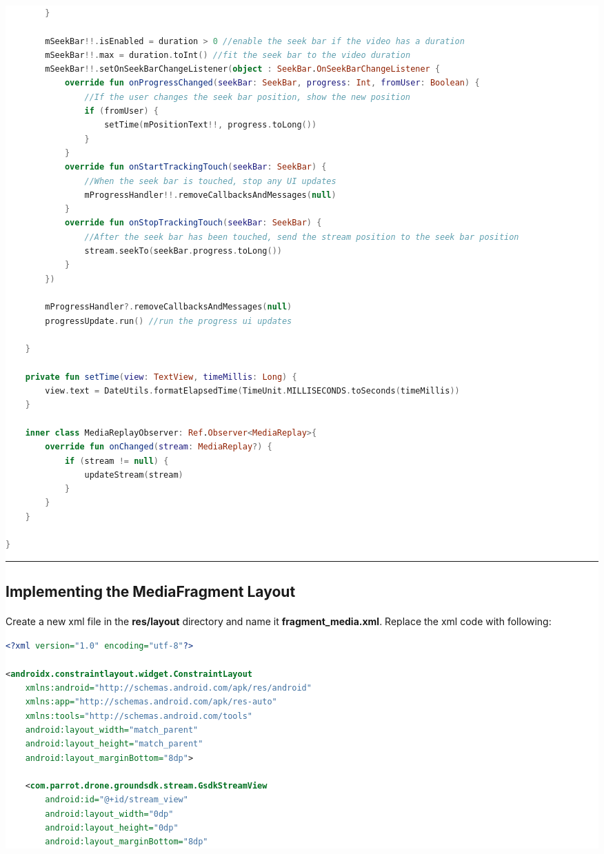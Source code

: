 ```kotlin
        }

        mSeekBar!!.isEnabled = duration > 0 //enable the seek bar if the video has a duration
        mSeekBar!!.max = duration.toInt() //fit the seek bar to the video duration
        mSeekBar!!.setOnSeekBarChangeListener(object : SeekBar.OnSeekBarChangeListener {
            override fun onProgressChanged(seekBar: SeekBar, progress: Int, fromUser: Boolean) {
                //If the user changes the seek bar position, show the new position
                if (fromUser) {
                    setTime(mPositionText!!, progress.toLong())
                }
            }
            override fun onStartTrackingTouch(seekBar: SeekBar) {
                //When the seek bar is touched, stop any UI updates
                mProgressHandler!!.removeCallbacksAndMessages(null)
            }
            override fun onStopTrackingTouch(seekBar: SeekBar) {
                //After the seek bar has been touched, send the stream position to the seek bar position
                stream.seekTo(seekBar.progress.toLong())
            }
        })

        mProgressHandler?.removeCallbacksAndMessages(null)
        progressUpdate.run() //run the progress ui updates

    }

    private fun setTime(view: TextView, timeMillis: Long) {
        view.text = DateUtils.formatElapsedTime(TimeUnit.MILLISECONDS.toSeconds(timeMillis))
    }

    inner class MediaReplayObserver: Ref.Observer<MediaReplay>{
        override fun onChanged(stream: MediaReplay?) {
            if (stream != null) {
                updateStream(stream)
            }
        }
    }

}
```

---
## Implementing the MediaFragment Layout

Create a new xml file in the **res/layout** directory and name it **fragment_media.xml**. Replace the xml code with following:
```xml
<?xml version="1.0" encoding="utf-8"?>

<androidx.constraintlayout.widget.ConstraintLayout
    xmlns:android="http://schemas.android.com/apk/res/android"
    xmlns:app="http://schemas.android.com/apk/res-auto"
    xmlns:tools="http://schemas.android.com/tools"
    android:layout_width="match_parent"
    android:layout_height="match_parent"
    android:layout_marginBottom="8dp">

    <com.parrot.drone.groundsdk.stream.GsdkStreamView
        android:id="@+id/stream_view"
        android:layout_width="0dp"
        android:layout_height="0dp"
        android:layout_marginBottom="8dp"
```